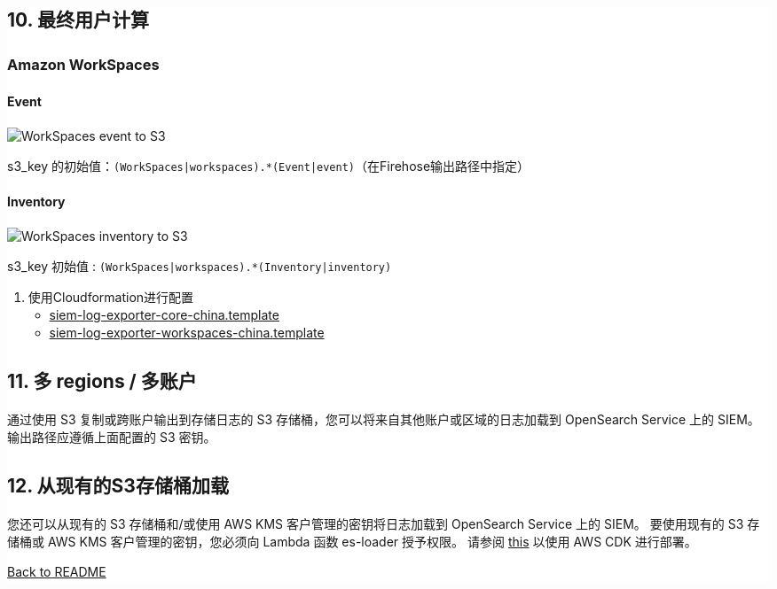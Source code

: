 ## 10. 最终用户计算

### Amazon WorkSpaces

#### Event

![WorkSpaces event to S3](images/workspaces-event-to-s3.jpg)

s3_key 的初始值：`(WorkSpaces|workspaces).*(Event|event)`（在Firehose输出路径中指定）

#### Inventory

![WorkSpaces inventory to S3](images/workspaces-inventory-to-s3.jpg)

 s3_key 初始值 : `(WorkSpaces|workspaces).*(Inventory|inventory)`

1. 使用Cloudformation进行配置
     * [siem-log-exporter-core-china.template](https://raw.githubusercontent.com/aws-samples/siem-on-amazon-opensearch-service/v2.10.3-beta.3/deployment/log-exporter/siem-log-exporter-core-china.template)
     * [siem-log-exporter-workspaces-china.template](https://raw.githubusercontent.com/aws-samples/siem-on-amazon-opensearch-service/v2.10.3-beta.3/deployment/log-exporter/siem-log-exporter-workspaces-china.template)

## 11. 多 regions / 多账户

通过使用 S3 复制或跨账户输出到存储日志的 S3 存储桶，您可以将来自其他账户或区域的日志加载到 OpenSearch Service 上的 SIEM。输出路径应遵循上面配置的 S3 密钥。

## 12. 从现有的S3存储桶加载

您还可以从现有的 S3 存储桶和/或使用 AWS KMS 客户管理的密钥将日志加载到 OpenSearch Service 上的 SIEM。
要使用现有的 S3 存储桶或 AWS KMS 客户管理的密钥，您必须向 Lambda 函数 es-loader 授予权限。 请参阅 [this](deployment_zh.md) 以使用 AWS CDK 进行部署。

[Back to README](../README_zhcn.md)
